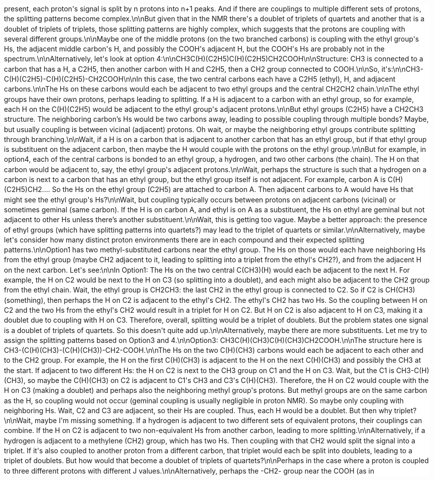 present, each proton's signal is split by n protons into n+1 peaks. And if there are couplings to multiple different sets of protons, the splitting patterns become complex.\n\nBut given that in the NMR there's a doublet of triplets of quartets and another that is a doublet of triplets of triplets, those splitting patterns are highly complex, which suggests that the protons are coupling with several different groups.\n\nMaybe one of the middle protons (on the two branched carbons) is coupling with the ethyl group's Hs, the adjacent middle carbon's H, and possibly the COOH's adjacent H, but the COOH's Hs are probably not in the spectrum.\n\nAlternatively, let's look at option 4:\n\nCH3C(H)(C2H5)C(H)(C2H5)CH2COOH\n\nStructure: CH3 is connected to a carbon that has a H, a C2H5, then another carbon with H and C2H5, then a CH2 group connected to COOH.\n\nSo, it's:\n\nCH3-C(H)(C2H5)-C(H)(C2H5)-CH2COOH\n\nIn this case, the two central carbons each have a C2H5 (ethyl), H, and adjacent carbons.\n\nThe Hs on these carbons would each be adjacent to two ethyl groups and the central CH2CH2 chain.\n\nThe ethyl groups have their own protons, perhaps leading to splitting. If a H is adjacent to a carbon with an ethyl group, so for example, each H on the C(H)(C2H5) would be adjacent to the ethyl group's adjacent protons.\n\nBut ethyl groups (C2H5) have a CH2CH3 structure. The neighboring carbon’s Hs would be two carbons away, leading to possible coupling through multiple bonds? Maybe, but usually coupling is between vicinal (adjacent) protons. Oh wait, or maybe the neighboring ethyl groups contribute splitting through branching.\n\nWait, if a H is on a carbon that is adjacent to another carbon that has an ethyl group, but if that ethyl group is substituent on the adjacent carbon, then maybe the H would couple with the protons on the ethyl group.\n\nBut for example, in option4, each of the central carbons is bonded to an ethyl group, a hydrogen, and two other carbons (the chain). The H on that carbon would be adjacent to, say, the ethyl group's adjacent protons.\n\nWait, perhaps the structure is such that a hydrogen on a carbon is next to a carbon that has an ethyl group, but the ethyl group itself is not adjacent. For example, carbon A is C(H)(C2H5)CH2.... So the Hs on the ethyl group (C2H5) are attached to carbon A. Then adjacent carbons to A would have Hs that might see the ethyl group's Hs?\n\nWait, but coupling typically occurs between protons on adjacent carbons (vicinal) or sometimes geminal (same carbon). If the H is on carbon A, and ethyl is on A as a substituent, the Hs on ethyl are geminal but not adjacent to other Hs unless there’s another substituent.\n\nWait, this is getting too vague. Maybe a better approach: the presence of ethyl groups (which have splitting patterns into quartets?) may lead to the triplet of quartets or similar.\n\nAlternatively, maybe let's consider how many distinct proton environments there are in each compound and their expected splitting patterns.\n\nOption1 has two methyl-substituted carbons near the ethyl group. The Hs on those would each have neighboring Hs from the ethyl group (maybe CH2 adjacent to it, leading to splitting into a triplet from the ethyl's CH2?), and from the adjacent H on the next carbon. Let's see:\n\nIn Option1: The Hs on the two central C(CH3)(H) would each be adjacent to the next H. For example, the H on C2 would be next to the H on C3 (so splitting into a doublet), and each might also be adjacent to the CH2 group from the ethyl chain. Wait, the ethyl group is CH2CH3: the last CH2 in the ethyl group is connected to C2. So if C2 is CH(CH3)(something), then perhaps the H on C2 is adjacent to the ethyl's CH2. The ethyl's CH2 has two Hs. So the coupling between H on C2 and the two Hs from the ethyl's CH2 would result in a triplet for H on C2. But H on C2 is also adjacent to H on C3, making it a doublet due to coupling with H on C3. Therefore, overall, splitting would be a triplet of doublets. But the problem states one signal is a doublet of triplets of quartets. So this doesn't quite add up.\n\nAlternatively, maybe there are more substituents. Let me try to assign the splitting patterns based on Option3 and 4.\n\nOption3: CH3C(H)(CH3)C(H)(CH3)CH2COOH.\n\nThe structure here is CH3-(C(H)(CH3)-(C(H)(CH3))-CH2-COOH.\n\nThe Hs on the two C(H)(CH3) carbons would each be adjacent to each other and to the CH2 group. For example, the H on the first C(H)(CH3) is adjacent to the H on the next C(H)(CH3) and possibly the CH3 at the start. If adjacent to two different Hs: the H on C2 is next to the CH3 group on C1 and the H on C3. Wait, but the C1 is CH3-C(H)(CH3), so maybe the C(H)(CH3) on C2 is adjacent to C1's CH3 and C3's C(H)(CH3). Therefore, the H on C2 would couple with the H on C3 (making a doublet) and perhaps also the neighboring methyl group's protons. But methyl groups are on the same carbon as the H, so coupling would not occur (geminal coupling is usually negligible in proton NMR). So maybe only coupling with neighboring Hs. Wait, C2 and C3 are adjacent, so their Hs are coupled. Thus, each H would be a doublet. But then why triplet?\n\nWait, maybe I'm missing something. If a hydrogen is adjacent to two different sets of equivalent protons, their couplings can combine. If the H on C2 is adjacent to two non-equivalent Hs from another carbon, leading to more splitting.\n\nAlternatively, if a hydrogen is adjacent to a methylene (CH2) group, which has two Hs. Then coupling with that CH2 would split the signal into a triplet. If it's also coupled to another proton from a different carbon, that triplet would each be split into doublets, leading to a triplet of doublets. But how would that become a doublet of triplets of quartets?\n\nPerhaps in the case where a proton is coupled to three different protons with different J values.\n\nAlternatively, perhaps the -CH2- group near the COOH (as in